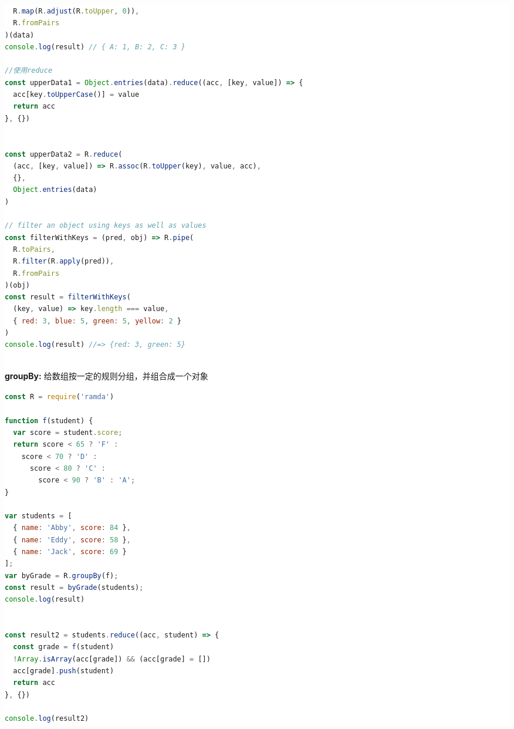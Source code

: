 ```javascript
  R.map(R.adjust(R.toUpper, 0)),
  R.fromPairs
)(data)
console.log(result) // { A: 1, B: 2, C: 3 }

//使用reduce
const upperData1 = Object.entries(data).reduce((acc, [key, value]) => {
  acc[key.toUpperCase()] = value
  return acc
}, {})


const upperData2 = R.reduce(
  (acc, [key, value]) => R.assoc(R.toUpper(key), value, acc),
  {},
  Object.entries(data)
)

// filter an object using keys as well as values
const filterWithKeys = (pred, obj) => R.pipe(
  R.toPairs,
  R.filter(R.apply(pred)),
  R.fromPairs
)(obj)
const result = filterWithKeys(
  (key, value) => key.length === value,
  { red: 3, blue: 5, green: 5, yellow: 2 }
)
console.log(result) //=> {red: 3, green: 5}



```
**groupBy:** 给数组按一定的规则分组，并组合成一个对象
```javascript
const R = require('ramda')

function f(student) {
  var score = student.score;
  return score < 65 ? 'F' :
    score < 70 ? 'D' :
      score < 80 ? 'C' :
        score < 90 ? 'B' : 'A';
}

var students = [
  { name: 'Abby', score: 84 },
  { name: 'Eddy', score: 58 },
  { name: 'Jack', score: 69 }
];
var byGrade = R.groupBy(f);
const result = byGrade(students);
console.log(result)


const result2 = students.reduce((acc, student) => {
  const grade = f(student)
  !Array.isArray(acc[grade]) && (acc[grade] = [])
  acc[grade].push(student)
  return acc
}, {})

console.log(result2)
```